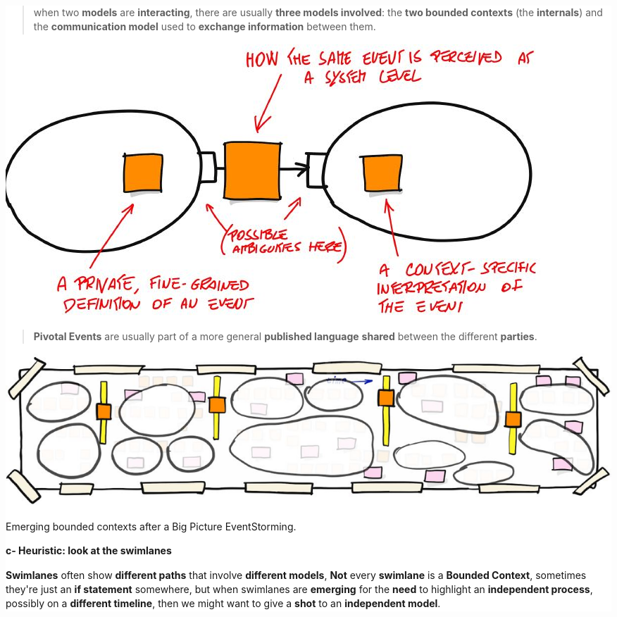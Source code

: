 > when two **models** are **interacting**, there are usually **three models involved**: the **two bounded contexts** (the **internals**) and the **communication model** used to **exchange information** between them.

![pic](images/twointeractingmodelsthreelanguages.jpg)

> **Pivotal Events** are usually part of a more general **published language** **shared** between the different **parties**.


![pic](images/emergingboundedcontexts.jpg)

Emerging bounded contexts after a Big Picture EventStorming. 


**c- Heuristic: look at the swimlanes**

**Swimlanes** often show **different paths** that involve **different models**, **Not** every **swimlane** is a **Bounded Context**, sometimes they're just an **if statement** somewhere, but when swimlanes are **emerging** for the **need** to highlight an **independent process**, possibly on a **different timeline**, then we might want to give a **shot** to an **independent model**.
